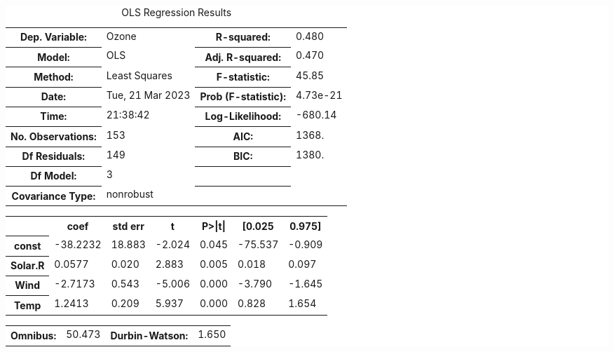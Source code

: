 


<table class="simpletable">
<caption>OLS Regression Results</caption>
<tr>
  <th>Dep. Variable:</th>          <td>Ozone</td>      <th>  R-squared:         </th> <td>   0.480</td>
</tr>
<tr>
  <th>Model:</th>                   <td>OLS</td>       <th>  Adj. R-squared:    </th> <td>   0.470</td>
</tr>
<tr>
  <th>Method:</th>             <td>Least Squares</td>  <th>  F-statistic:       </th> <td>   45.85</td>
</tr>
<tr>
  <th>Date:</th>             <td>Tue, 21 Mar 2023</td> <th>  Prob (F-statistic):</th> <td>4.73e-21</td>
</tr>
<tr>
  <th>Time:</th>                 <td>21:38:42</td>     <th>  Log-Likelihood:    </th> <td> -680.14</td>
</tr>
<tr>
  <th>No. Observations:</th>      <td>   153</td>      <th>  AIC:               </th> <td>   1368.</td>
</tr>
<tr>
  <th>Df Residuals:</th>          <td>   149</td>      <th>  BIC:               </th> <td>   1380.</td>
</tr>
<tr>
  <th>Df Model:</th>              <td>     3</td>      <th>                     </th>     <td> </td>   
</tr>
<tr>
  <th>Covariance Type:</th>      <td>nonrobust</td>    <th>                     </th>     <td> </td>   
</tr>
</table>
<table class="simpletable">
<tr>
     <td></td>        <th>coef</th>     <th>std err</th>      <th>t</th>      <th>P>|t|</th>  <th>[0.025</th>    <th>0.975]</th>  
</tr>
<tr>
  <th>const</th>   <td>  -38.2232</td> <td>   18.883</td> <td>   -2.024</td> <td> 0.045</td> <td>  -75.537</td> <td>   -0.909</td>
</tr>
<tr>
  <th>Solar.R</th> <td>    0.0577</td> <td>    0.020</td> <td>    2.883</td> <td> 0.005</td> <td>    0.018</td> <td>    0.097</td>
</tr>
<tr>
  <th>Wind</th>    <td>   -2.7173</td> <td>    0.543</td> <td>   -5.006</td> <td> 0.000</td> <td>   -3.790</td> <td>   -1.645</td>
</tr>
<tr>
  <th>Temp</th>    <td>    1.2413</td> <td>    0.209</td> <td>    5.937</td> <td> 0.000</td> <td>    0.828</td> <td>    1.654</td>
</tr>
</table>
<table class="simpletable">
<tr>
  <th>Omnibus:</th>       <td>50.473</td> <th>  Durbin-Watson:     </th> <td>   1.650</td>